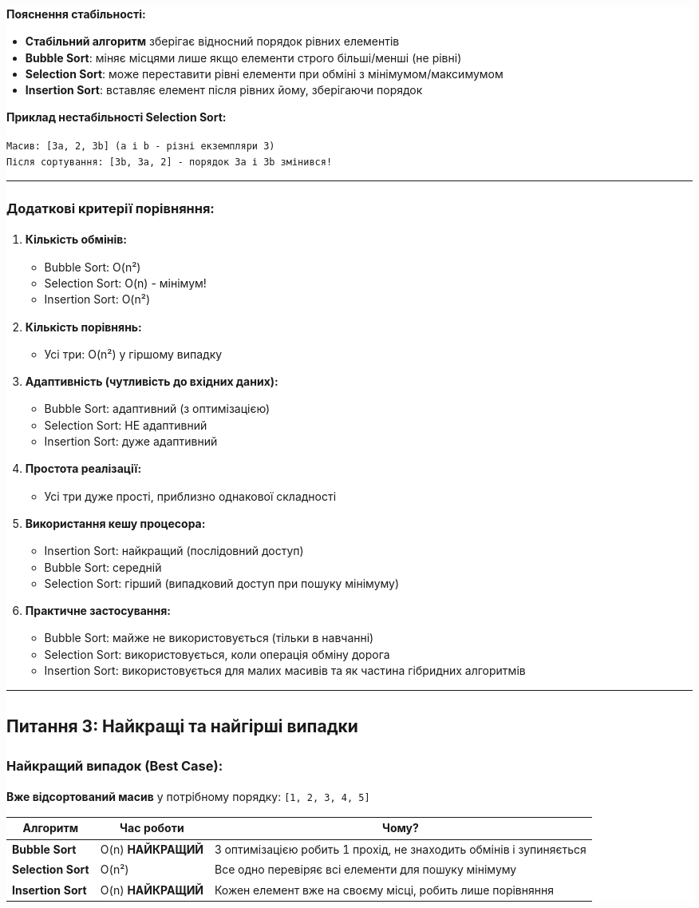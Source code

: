 **Пояснення стабільності:**

- **Стабільний алгоритм** зберігає відносний порядок рівних елементів
- **Bubble Sort**: міняє місцями лише якщо елементи строго більші/менші (не рівні)
- **Selection Sort**: може переставити рівні елементи при обміні з мінімумом/максимумом
- **Insertion Sort**: вставляє елемент після рівних йому, зберігаючи порядок

**Приклад нестабільності Selection Sort:**

```
Масив: [3a, 2, 3b] (a і b - різні екземпляри 3)
Після сортування: [3b, 3a, 2] - порядок 3a і 3b змінився!
```

---

### **Додаткові критерії порівняння:**

1. **Кількість обмінів:**

   - Bubble Sort: O(n²)
   - Selection Sort: O(n) - мінімум!
   - Insertion Sort: O(n²)

2. **Кількість порівнянь:**

   - Усі три: O(n²) у гіршому випадку

3. **Адаптивність (чутливість до вхідних даних):**

   - Bubble Sort: адаптивний (з оптимізацією)
   - Selection Sort: НЕ адаптивний
   - Insertion Sort: дуже адаптивний

4. **Простота реалізації:**

   - Усі три дуже прості, приблизно однакової складності

5. **Використання кешу процесора:**

   - Insertion Sort: найкращий (послідовний доступ)
   - Bubble Sort: середній
   - Selection Sort: гірший (випадковий доступ при пошуку мінімуму)

6. **Практичне застосування:**
   - Bubble Sort: майже не використовується (тільки в навчанні)
   - Selection Sort: використовується, коли операція обміну дорога
   - Insertion Sort: використовується для малих масивів та як частина гібридних алгоритмів

---

## Питання 3: Найкращі та найгірші випадки

### **Найкращий випадок (Best Case):**

**Вже відсортований масив** у потрібному порядку: `[1, 2, 3, 4, 5]`

| Алгоритм           | Час роботи         | Чому?                                                              |
| ------------------ | ------------------ | ------------------------------------------------------------------ |
| **Bubble Sort**    | O(n) **НАЙКРАЩИЙ** | З оптимізацією робить 1 прохід, не знаходить обмінів і зупиняється |
| **Selection Sort** | O(n²)              | Все одно перевіряє всі елементи для пошуку мінімуму                |
| **Insertion Sort** | O(n) **НАЙКРАЩИЙ** | Кожен елемент вже на своєму місці, робить лише порівняння          |
